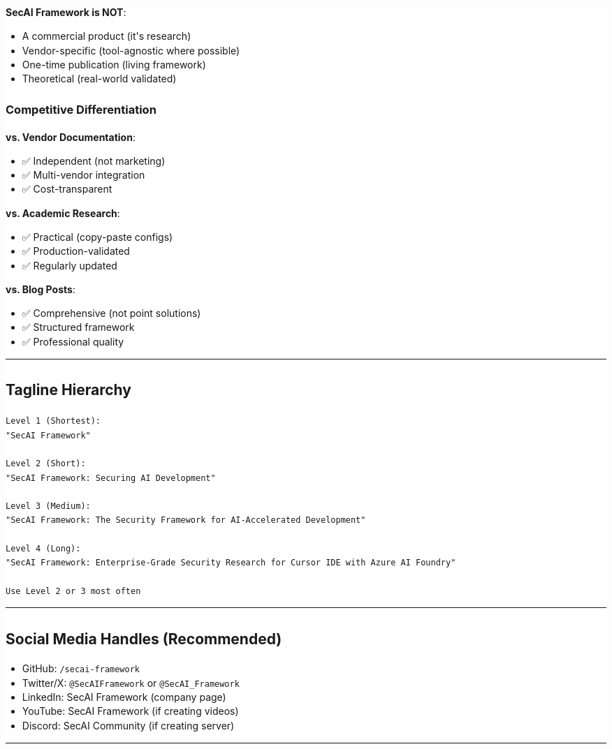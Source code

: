 **SecAI Framework is NOT**:
- A commercial product (it's research)
- Vendor-specific (tool-agnostic where possible)
- One-time publication (living framework)
- Theoretical (real-world validated)

### Competitive Differentiation

**vs. Vendor Documentation**:
- ✅ Independent (not marketing)
- ✅ Multi-vendor integration
- ✅ Cost-transparent

**vs. Academic Research**:
- ✅ Practical (copy-paste configs)
- ✅ Production-validated
- ✅ Regularly updated

**vs. Blog Posts**:
- ✅ Comprehensive (not point solutions)
- ✅ Structured framework
- ✅ Professional quality

---

## Tagline Hierarchy

```
Level 1 (Shortest):
"SecAI Framework"

Level 2 (Short):
"SecAI Framework: Securing AI Development"

Level 3 (Medium):
"SecAI Framework: The Security Framework for AI-Accelerated Development"

Level 4 (Long):
"SecAI Framework: Enterprise-Grade Security Research for Cursor IDE with Azure AI Foundry"

Use Level 2 or 3 most often
```

---

## Social Media Handles (Recommended)

- GitHub: `/secai-framework`
- Twitter/X: `@SecAIFramework` or `@SecAI_Framework`
- LinkedIn: SecAI Framework (company page)
- YouTube: SecAI Framework (if creating videos)
- Discord: SecAI Community (if creating server)

---
